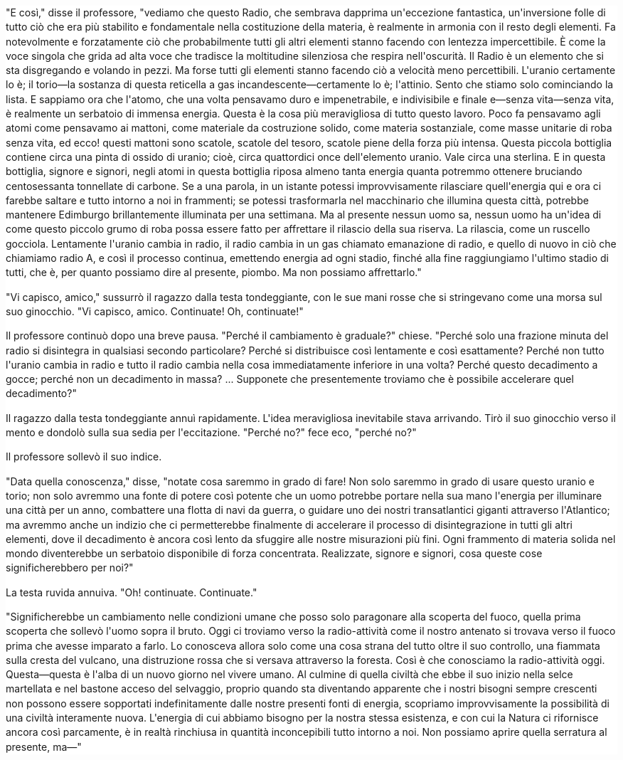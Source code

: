 "E così," disse il professore, "vediamo che questo Radio, che sembrava dapprima un'eccezione fantastica, un'inversione folle di tutto ciò che era più stabilito e fondamentale nella costituzione della materia, è realmente in armonia con il resto degli elementi. Fa notevolmente e forzatamente ciò che probabilmente tutti gli altri elementi stanno facendo con lentezza impercettibile. È come la voce singola che grida ad alta voce che tradisce la moltitudine silenziosa che respira nell'oscurità. Il Radio è un elemento che si sta disgregando e volando in pezzi. Ma forse tutti gli elementi stanno facendo ciò a velocità meno percettibili. L'uranio certamente lo è; il torio—la sostanza di questa reticella a gas incandescente—certamente lo è; l'attinio. Sento che stiamo solo cominciando la lista. E sappiamo ora che l'atomo, che una volta pensavamo duro e impenetrabile, e indivisibile e finale e—senza vita—senza vita, è realmente un serbatoio di immensa energia. Questa è la cosa più meravigliosa di tutto questo lavoro. Poco fa pensavamo agli atomi come pensavamo ai mattoni, come materiale da costruzione solido, come materia sostanziale, come masse unitarie di roba senza vita, ed ecco! questi mattoni sono scatole, scatole del tesoro, scatole piene della forza più intensa. Questa piccola bottiglia contiene circa una pinta di ossido di uranio; cioè, circa quattordici once dell'elemento uranio. Vale circa una sterlina. E in questa bottiglia, signore e signori, negli atomi in questa bottiglia riposa almeno tanta energia quanta potremmo ottenere bruciando centosessanta tonnellate di carbone. Se a una parola, in un istante potessi improvvisamente rilasciare quell'energia qui e ora ci farebbe saltare e tutto intorno a noi in frammenti; se potessi trasformarla nel macchinario che illumina questa città, potrebbe mantenere Edimburgo brillantemente illuminata per una settimana. Ma al presente nessun uomo sa, nessun uomo ha un'idea di come questo piccolo grumo di roba possa essere fatto per affrettare il rilascio della sua riserva. La rilascia, come un ruscello gocciola. Lentamente l'uranio cambia in radio, il radio cambia in un gas chiamato emanazione di radio, e quello di nuovo in ciò che chiamiamo radio A, e così il processo continua, emettendo energia ad ogni stadio, finché alla fine raggiungiamo l'ultimo stadio di tutti, che è, per quanto possiamo dire al presente, piombo. Ma non possiamo affrettarlo."

"Vi capisco, amico," sussurrò il ragazzo dalla testa tondeggiante, con le sue mani rosse che si stringevano come una morsa sul suo ginocchio. "Vi capisco, amico. Continuate! Oh, continuate!"

Il professore continuò dopo una breve pausa. "Perché il cambiamento è graduale?" chiese. "Perché solo una frazione minuta del radio si disintegra in qualsiasi secondo particolare? Perché si distribuisce così lentamente e così esattamente? Perché non tutto l'uranio cambia in radio e tutto il radio cambia nella cosa immediatamente inferiore in una volta? Perché questo decadimento a gocce; perché non un decadimento in massa? ... Supponete che presentemente troviamo che è possibile accelerare quel decadimento?"

Il ragazzo dalla testa tondeggiante annuì rapidamente. L'idea meravigliosa inevitabile stava arrivando. Tirò il suo ginocchio verso il mento e dondolò sulla sua sedia per l'eccitazione. "Perché no?" fece eco, "perché no?"

Il professore sollevò il suo indice.

"Data quella conoscenza," disse, "notate cosa saremmo in grado di fare! Non solo saremmo in grado di usare questo uranio e torio; non solo avremmo una fonte di potere così potente che un uomo potrebbe portare nella sua mano l'energia per illuminare una città per un anno, combattere una flotta di navi da guerra, o guidare uno dei nostri transatlantici giganti attraverso l'Atlantico; ma avremmo anche un indizio che ci permetterebbe finalmente di accelerare il processo di disintegrazione in tutti gli altri elementi, dove il decadimento è ancora così lento da sfuggire alle nostre misurazioni più fini. Ogni frammento di materia solida nel mondo diventerebbe un serbatoio disponibile di forza concentrata. Realizzate, signore e signori, cosa queste cose significherebbero per noi?"

La testa ruvida annuiva. "Oh! continuate. Continuate."

"Significherebbe un cambiamento nelle condizioni umane che posso solo paragonare alla scoperta del fuoco, quella prima scoperta che sollevò l'uomo sopra il bruto. Oggi ci troviamo verso la radio-attività come il nostro antenato si trovava verso il fuoco prima che avesse imparato a farlo. Lo conosceva allora solo come una cosa strana del tutto oltre il suo controllo, una fiammata sulla cresta del vulcano, una distruzione rossa che si versava attraverso la foresta. Così è che conosciamo la radio-attività oggi. Questa—questa è l'alba di un nuovo giorno nel vivere umano. Al culmine di quella civiltà che ebbe il suo inizio nella selce martellata e nel bastone acceso del selvaggio, proprio quando sta diventando apparente che i nostri bisogni sempre crescenti non possono essere sopportati indefinitamente dalle nostre presenti fonti di energia, scopriamo improvvisamente la possibilità di una civiltà interamente nuova. L'energia di cui abbiamo bisogno per la nostra stessa esistenza, e con cui la Natura ci rifornisce ancora così parcamente, è in realtà rinchiusa in quantità inconcepibili tutto intorno a noi. Non possiamo aprire quella serratura al presente, ma—"
